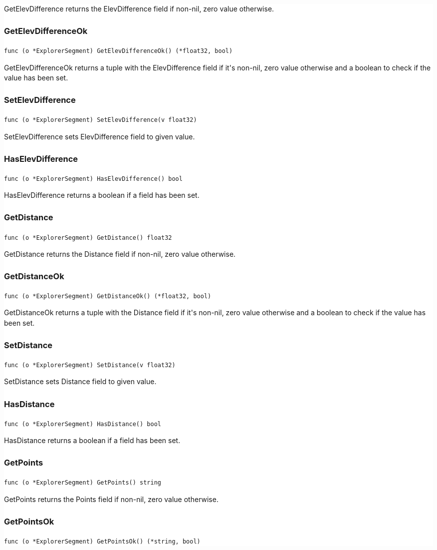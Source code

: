 GetElevDifference returns the ElevDifference field if non-nil, zero value otherwise.

### GetElevDifferenceOk

`func (o *ExplorerSegment) GetElevDifferenceOk() (*float32, bool)`

GetElevDifferenceOk returns a tuple with the ElevDifference field if it's non-nil, zero value otherwise
and a boolean to check if the value has been set.

### SetElevDifference

`func (o *ExplorerSegment) SetElevDifference(v float32)`

SetElevDifference sets ElevDifference field to given value.

### HasElevDifference

`func (o *ExplorerSegment) HasElevDifference() bool`

HasElevDifference returns a boolean if a field has been set.

### GetDistance

`func (o *ExplorerSegment) GetDistance() float32`

GetDistance returns the Distance field if non-nil, zero value otherwise.

### GetDistanceOk

`func (o *ExplorerSegment) GetDistanceOk() (*float32, bool)`

GetDistanceOk returns a tuple with the Distance field if it's non-nil, zero value otherwise
and a boolean to check if the value has been set.

### SetDistance

`func (o *ExplorerSegment) SetDistance(v float32)`

SetDistance sets Distance field to given value.

### HasDistance

`func (o *ExplorerSegment) HasDistance() bool`

HasDistance returns a boolean if a field has been set.

### GetPoints

`func (o *ExplorerSegment) GetPoints() string`

GetPoints returns the Points field if non-nil, zero value otherwise.

### GetPointsOk

`func (o *ExplorerSegment) GetPointsOk() (*string, bool)`
